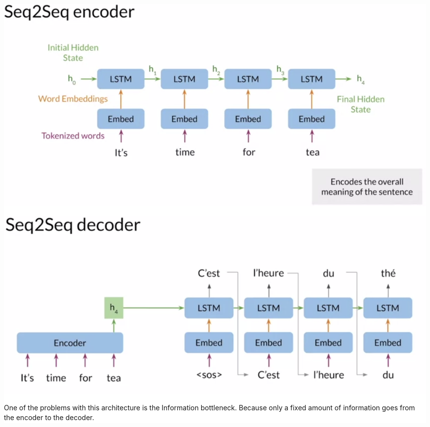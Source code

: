 ![Untitled](images/Untitled%201.png)

![Untitled](images/Untitled%202.png)

One of the problems with this architecture is the Information bottleneck. Because only a fixed amount of information goes from the encoder to the decoder.
